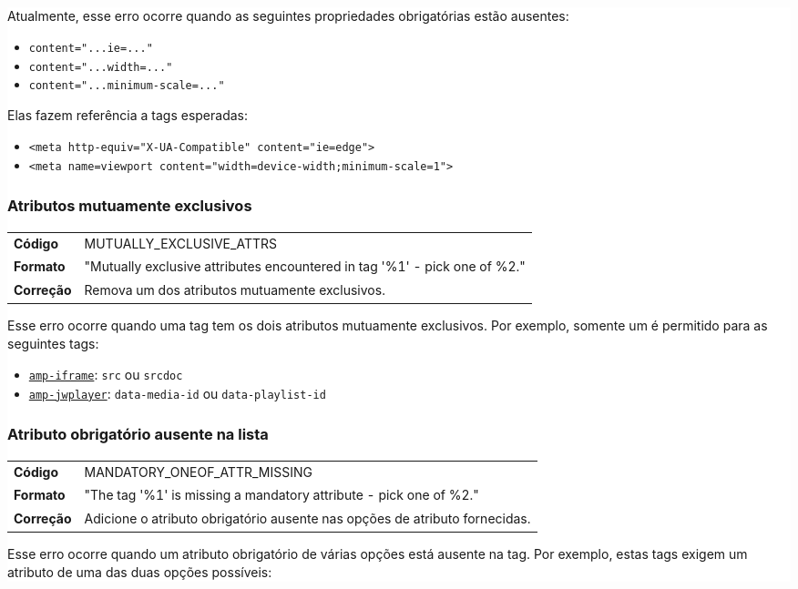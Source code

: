 Atualmente, esse erro ocorre quando as seguintes propriedades obrigatórias estão ausentes:

* `content="...ie=..."`
* `content="...width=..."`
* `content="...minimum-scale=..."`

Elas fazem referência a tags esperadas:

* `<meta http-equiv="X-UA-Compatible" content="ie=edge">`
* `<meta name=viewport content="width=device-width;minimum-scale=1">`

### Atributos mutuamente exclusivos

<table>
  <tr>
                <td class="col-thirty"><strong>Código</strong></td>
                <td>MUTUALLY_EXCLUSIVE_ATTRS</td>
  </tr>
   <tr>
                <td class="col-thirty"><strong>Formato</strong></td>
                <td>"Mutually exclusive attributes encountered in tag '%1' - pick one of %2."</td>
  </tr>
   <tr>
                <td class="col-thirty"><strong>Correção</strong></td>
                <td>Remova um dos atributos mutuamente exclusivos.</td>
  </tr>
</table>

Esse erro ocorre quando uma tag tem os dois atributos mutuamente exclusivos.
Por exemplo, somente um é permitido para as seguintes tags:

* [`amp-iframe`](../../../../documentation/components/reference/amp-iframe.md): `src` ou `srcdoc`
* [`amp-jwplayer`](../../../../documentation/components/reference/amp-jwplayer.md): `data-media-id` ou `data-playlist-id`

### Atributo obrigatório ausente na lista

<table>
  <tr>
                <td class="col-thirty"><strong>Código</strong></td>
                <td>MANDATORY_ONEOF_ATTR_MISSING</td>
  </tr>
   <tr>
                <td class="col-thirty"><strong>Formato</strong></td>
                <td>"The tag '%1' is missing a mandatory attribute - pick one of %2." </td>
  </tr>
   <tr>
                <td class="col-thirty"><strong>Correção</strong></td>
                <td>Adicione o atributo obrigatório ausente nas opções de atributo fornecidas.</td>
  </tr>
</table>

Esse erro ocorre quando um atributo obrigatório de várias opções
está ausente na tag.
Por exemplo, estas tags exigem um atributo de uma das duas opções possíveis:
